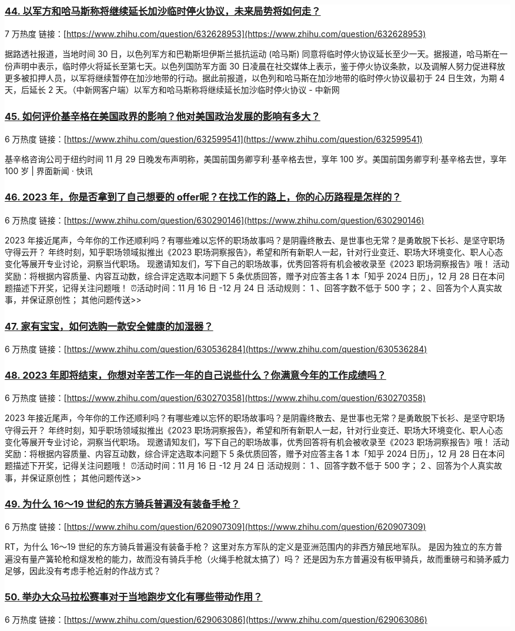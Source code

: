 

### [44. 以军方和哈马斯称将继续延长加沙临时停火协议，未来局势将如何走？](https://www.zhihu.com/question/632628953)
7 万热度 链接：[https://www.zhihu.com/question/632628953](https://www.zhihu.com/question/632628953)

据路透社报道，当地时间 30 日，以色列军方和巴勒斯坦伊斯兰抵抗运动 (哈马斯) 同意将临时停火协议延长至少一天。据报道，哈马斯在一份声明中表示，临时停火将延长至第七天。以色列国防军方面 30 日凌晨在社交媒体上表示，鉴于停火协议条款，以及调解人努力促进释放更多被扣押人员，以军将继续暂停在加沙地带的行动。据此前报道，以色列和哈马斯在加沙地带的临时停火协议最初于 24 日生效，为期 4 天，后延长 2 天。（中新网客户端）以军方和哈马斯称将继续延长加沙临时停火协议 - 中新网

### [45. 如何评价基辛格在美国政界的影响？他对美国政治发展的影响有多大？](https://www.zhihu.com/question/632599541)
6 万热度 链接：[https://www.zhihu.com/question/632599541](https://www.zhihu.com/question/632599541)

基辛格咨询公司于纽约时间 11 月 29 日晚发布声明称，美国前国务卿亨利·基辛格去世，享年 100 岁。美国前国务卿亨利·基辛格去世，享年 100 岁 | 界面新闻 · 快讯

### [46. 2023 年，你是否拿到了自己想要的 offer呢？在找工作的路上，你的心历路程是怎样的？](https://www.zhihu.com/question/630290146)
6 万热度 链接：[https://www.zhihu.com/question/630290146](https://www.zhihu.com/question/630290146)

2023 年接近尾声，今年你的工作还顺利吗？有哪些难以忘怀的职场故事吗？是阴霾终散去、是世事也无常？是勇敢脱下长衫、是坚守职场守得云开？ 年终时刻，知乎职场领域拟推出《2023 职场洞察报告》，希望和所有新职人一起，针对行业变迁、职场大环境变化、职人心态变化等展开专业讨论，洞察当代职场。 现邀请知友们，写下自己的职场故事，优秀回答将有机会被收录至《2023 职场洞察报告》哦！ 活动奖励：将根据内容质量、内容互动数，综合评定选取本问题下 5 条优质回答，赠予对应答主各 1 本「知乎 2024 日历」，12 月 28 日在本问题描述下开奖，记得关注问题哦！ ⏰活动时间：11 月 16 日 -12 月 24 日 活动规则： 1 、回答字数不低于 500 字； 2 、回答为个人真实故事，并保证原创性； 其他问题传送>>

### [47. 家有宝宝，如何选购一款安全健康的加湿器？](https://www.zhihu.com/question/630536284)
6 万热度 链接：[https://www.zhihu.com/question/630536284](https://www.zhihu.com/question/630536284)



### [48. 2023 年即将结束，你想对辛苦工作一年的自己说些什么？你满意今年的工作成绩吗？](https://www.zhihu.com/question/630270358)
6 万热度 链接：[https://www.zhihu.com/question/630270358](https://www.zhihu.com/question/630270358)

2023 年接近尾声，今年你的工作还顺利吗？有哪些难以忘怀的职场故事吗？是阴霾终散去、是世事也无常？是勇敢脱下长衫、是坚守职场守得云开？ 年终时刻，知乎职场领域拟推出《2023 职场洞察报告》，希望和所有新职人一起，针对行业变迁、职场大环境变化、职人心态变化等展开专业讨论，洞察当代职场。 现邀请知友们，写下自己的职场故事，优秀回答将有机会被收录至《2023 职场洞察报告》哦！ 活动奖励：将根据内容质量、内容互动数，综合评定选取本问题下 5 条优质回答，赠予对应答主各 1 本「知乎 2024 日历」，12 月 28 日在本问题描述下开奖，记得关注问题哦！ ⏰活动时间：11 月 16 日 -12 月 24 日 活动规则： 1 、回答字数不低于 500 字； 2 、回答为个人真实故事，并保证原创性； 其他问题传送>>

### [49. 为什么 16～19 世纪的东方骑兵普遍没有装备手枪？](https://www.zhihu.com/question/620907309)
6 万热度 链接：[https://www.zhihu.com/question/620907309](https://www.zhihu.com/question/620907309)

RT，为什么 16～19 世纪的东方骑兵普遍没有装备手枪？ 这里对东方军队的定义是亚洲范围内的非西方殖民地军队。 是因为独立的东方普遍没有量产簧轮枪和燧发枪的能力，故而没有骑兵手枪（火绳手枪就太搞了）吗？ 还是因为东方普遍没有板甲骑兵，故而重磅弓和骑矛威力足够，因此没有考虑手枪近射的作战方式？

### [50. 举办大众马拉松赛事对于当地跑步文化有哪些带动作用？](https://www.zhihu.com/question/629063086)
6 万热度 链接：[https://www.zhihu.com/question/629063086](https://www.zhihu.com/question/629063086)



